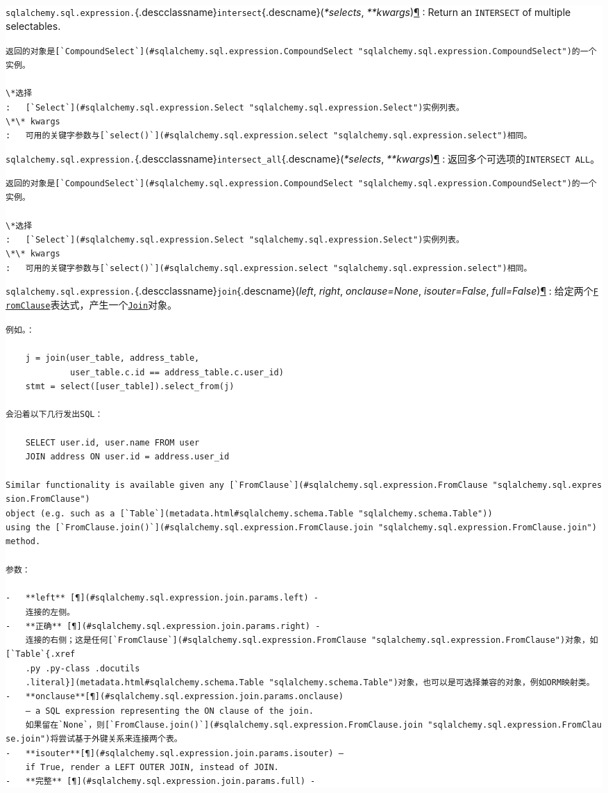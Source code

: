  `sqlalchemy.sql.expression.`{.descclassname}`intersect`{.descname}(*\*selects*, *\*\*kwargs*)[¶](#sqlalchemy.sql.expression.intersect "Permalink to this definition")
:   Return an `INTERSECT` of multiple selectables.

    返回的对象是[`CompoundSelect`](#sqlalchemy.sql.expression.CompoundSelect "sqlalchemy.sql.expression.CompoundSelect")的一个实例。

    \*选择
    :   [`Select`](#sqlalchemy.sql.expression.Select "sqlalchemy.sql.expression.Select")实例列表。
    \*\* kwargs
    :   可用的关键字参数与[`select()`](#sqlalchemy.sql.expression.select "sqlalchemy.sql.expression.select")相同。

 `sqlalchemy.sql.expression.`{.descclassname}`intersect_all`{.descname}(*\*selects*, *\*\*kwargs*)[¶](#sqlalchemy.sql.expression.intersect_all "Permalink to this definition")
:   返回多个可选项的`INTERSECT ALL`。

    返回的对象是[`CompoundSelect`](#sqlalchemy.sql.expression.CompoundSelect "sqlalchemy.sql.expression.CompoundSelect")的一个实例。

    \*选择
    :   [`Select`](#sqlalchemy.sql.expression.Select "sqlalchemy.sql.expression.Select")实例列表。
    \*\* kwargs
    :   可用的关键字参数与[`select()`](#sqlalchemy.sql.expression.select "sqlalchemy.sql.expression.select")相同。

 `sqlalchemy.sql.expression.`{.descclassname}`join`{.descname}(*left*, *right*, *onclause=None*, *isouter=False*, *full=False*)[¶](#sqlalchemy.sql.expression.join "Permalink to this definition")
:   给定两个[`FromClause`](#sqlalchemy.sql.expression.FromClause "sqlalchemy.sql.expression.FromClause")表达式，产生一个[`Join`](#sqlalchemy.sql.expression.Join "sqlalchemy.sql.expression.Join")对象。

    例如。：

        j = join(user_table, address_table,
                 user_table.c.id == address_table.c.user_id)
        stmt = select([user_table]).select_from(j)

    会沿着以下几行发出SQL：

        SELECT user.id, user.name FROM user
        JOIN address ON user.id = address.user_id

    Similar functionality is available given any [`FromClause`](#sqlalchemy.sql.expression.FromClause "sqlalchemy.sql.expression.FromClause")
    object (e.g. such as a [`Table`](metadata.html#sqlalchemy.schema.Table "sqlalchemy.schema.Table"))
    using the [`FromClause.join()`](#sqlalchemy.sql.expression.FromClause.join "sqlalchemy.sql.expression.FromClause.join")
    method.

    参数：

    -   **left** [¶](#sqlalchemy.sql.expression.join.params.left) -
        连接的左侧。
    -   **正确** [¶](#sqlalchemy.sql.expression.join.params.right) -
        连接的右侧；这是任何[`FromClause`](#sqlalchemy.sql.expression.FromClause "sqlalchemy.sql.expression.FromClause")对象，如[`Table`{.xref
        .py .py-class .docutils
        .literal}](metadata.html#sqlalchemy.schema.Table "sqlalchemy.schema.Table")对象，也可以是可选择兼容的对象，例如ORM映射类。
    -   **onclause**[¶](#sqlalchemy.sql.expression.join.params.onclause)
        – a SQL expression representing the ON clause of the join.
        如果留在`None`，则[`FromClause.join()`](#sqlalchemy.sql.expression.FromClause.join "sqlalchemy.sql.expression.FromClause.join")将尝试基于外键关系来连接两个表。
    -   **isouter**[¶](#sqlalchemy.sql.expression.join.params.isouter) –
        if True, render a LEFT OUTER JOIN, instead of JOIN.
    -   **完整** [¶](#sqlalchemy.sql.expression.join.params.full) -
